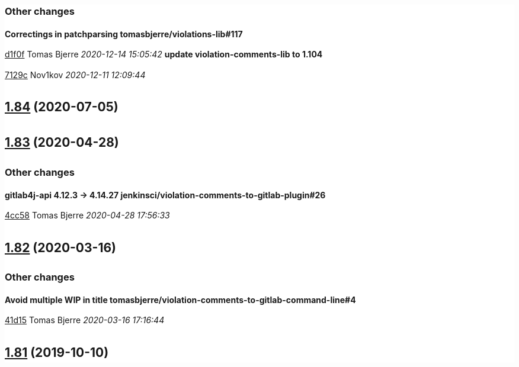 





### Other changes

**Correctings in patchparsing tomasbjerre/violations-lib#117**


[d1f0f](https://github.com/tomasbjerre/violation-comments-to-gitlab-lib/commit/d1f0ff9d12a653e) Tomas Bjerre *2020-12-14 15:05:42*
**update violation-comments-lib to 1.104**


[7129c](https://github.com/tomasbjerre/violation-comments-to-gitlab-lib/commit/7129ce7db5b8220) Nov1kov *2020-12-11 12:09:44*

## [1.84](https://github.com/tomasbjerre/violation-comments-to-gitlab-lib/releases/tag/1.84) (2020-07-05)








## [1.83](https://github.com/tomasbjerre/violation-comments-to-gitlab-lib/releases/tag/1.83) (2020-04-28)







### Other changes

**gitlab4j-api 4.12.3 -> 4.14.27 jenkinsci/violation-comments-to-gitlab-plugin#26**


[4cc58](https://github.com/tomasbjerre/violation-comments-to-gitlab-lib/commit/4cc5800503269f2) Tomas Bjerre *2020-04-28 17:56:33*

## [1.82](https://github.com/tomasbjerre/violation-comments-to-gitlab-lib/releases/tag/1.82) (2020-03-16)







### Other changes

**Avoid multiple WIP in title tomasbjerre/violation-comments-to-gitlab-command-line#4**


[41d15](https://github.com/tomasbjerre/violation-comments-to-gitlab-lib/commit/41d154bff313dbd) Tomas Bjerre *2020-03-16 17:16:44*

## [1.81](https://github.com/tomasbjerre/violation-comments-to-gitlab-lib/releases/tag/1.81) (2019-10-10)
